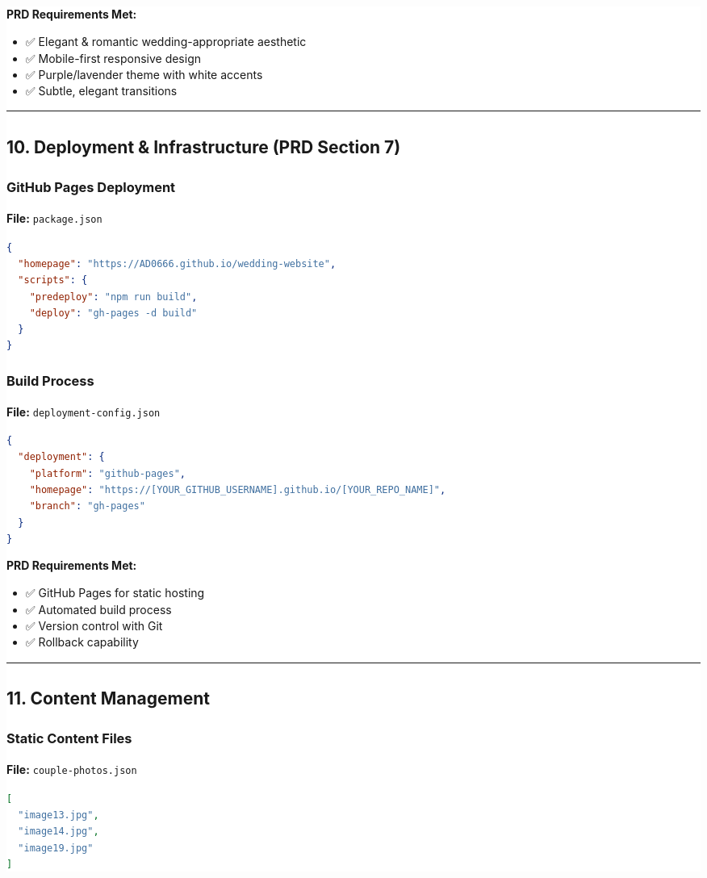 **PRD Requirements Met:**
- ✅ Elegant & romantic wedding-appropriate aesthetic
- ✅ Mobile-first responsive design
- ✅ Purple/lavender theme with white accents
- ✅ Subtle, elegant transitions

---

## 10. Deployment & Infrastructure (PRD Section 7)

### GitHub Pages Deployment
**File:** `package.json`
```json
{
  "homepage": "https://AD0666.github.io/wedding-website",
  "scripts": {
    "predeploy": "npm run build",
    "deploy": "gh-pages -d build"
  }
}
```

### Build Process
**File:** `deployment-config.json`
```json
{
  "deployment": {
    "platform": "github-pages",
    "homepage": "https://[YOUR_GITHUB_USERNAME].github.io/[YOUR_REPO_NAME]",
    "branch": "gh-pages"
  }
}
```

**PRD Requirements Met:**
- ✅ GitHub Pages for static hosting
- ✅ Automated build process
- ✅ Version control with Git
- ✅ Rollback capability

---

## 11. Content Management

### Static Content Files
**File:** `couple-photos.json`
```json
[
  "image13.jpg",
  "image14.jpg",
  "image19.jpg"
]
```

